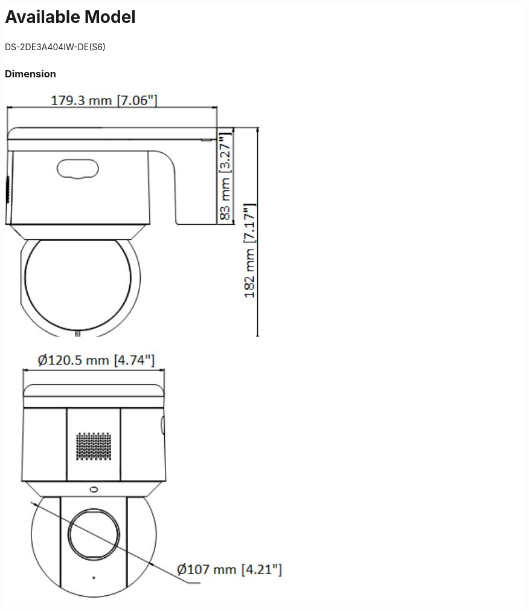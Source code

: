 # **Available Model**

DS-2DE3A404IW-DE(S6)

### **Dimension**

![](_page_3_Figure_5.jpeg)

![](_page_3_Figure_6.jpeg)
